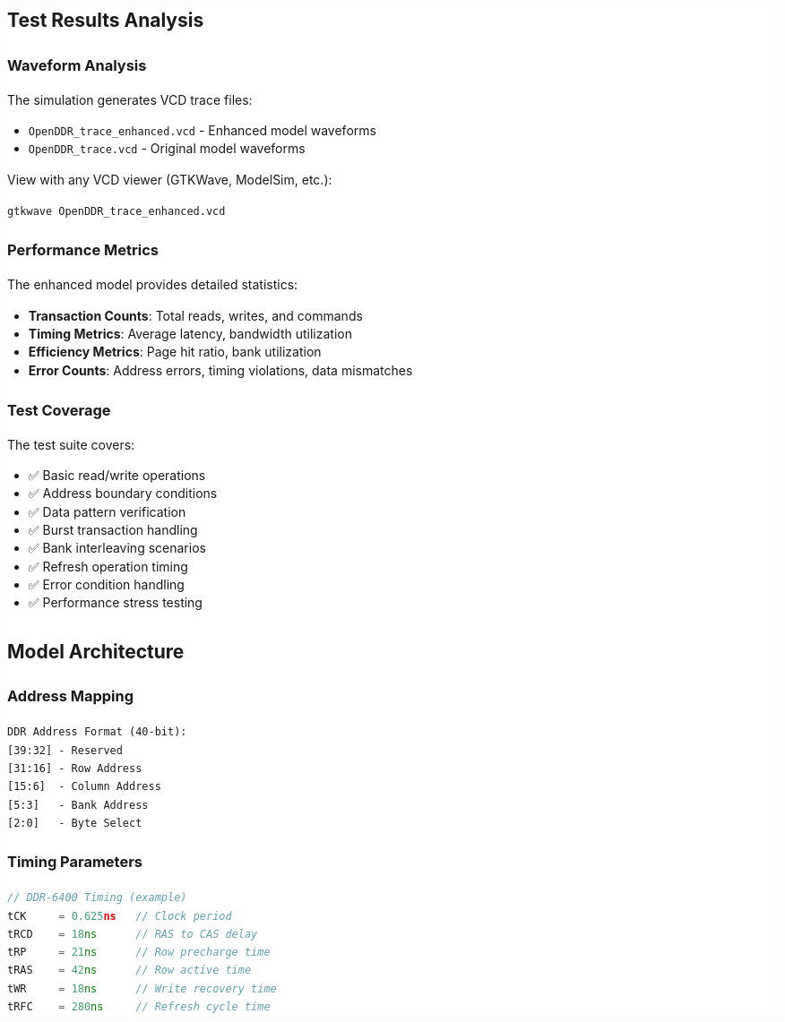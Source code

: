 ## Test Results Analysis

### Waveform Analysis
The simulation generates VCD trace files:
- `OpenDDR_trace_enhanced.vcd` - Enhanced model waveforms
- `OpenDDR_trace.vcd` - Original model waveforms

View with any VCD viewer (GTKWave, ModelSim, etc.):
```bash
gtkwave OpenDDR_trace_enhanced.vcd
```

### Performance Metrics
The enhanced model provides detailed statistics:
- **Transaction Counts**: Total reads, writes, and commands
- **Timing Metrics**: Average latency, bandwidth utilization
- **Efficiency Metrics**: Page hit ratio, bank utilization
- **Error Counts**: Address errors, timing violations, data mismatches

### Test Coverage
The test suite covers:
- ✅ Basic read/write operations
- ✅ Address boundary conditions
- ✅ Data pattern verification
- ✅ Burst transaction handling
- ✅ Bank interleaving scenarios
- ✅ Refresh operation timing
- ✅ Error condition handling
- ✅ Performance stress testing

## Model Architecture

### Address Mapping
```
DDR Address Format (40-bit):
[39:32] - Reserved
[31:16] - Row Address
[15:6]  - Column Address
[5:3]   - Bank Address
[2:0]   - Byte Select
```

### Timing Parameters
```cpp
// DDR-6400 Timing (example)
tCK     = 0.625ns   // Clock period
tRCD    = 18ns      // RAS to CAS delay
tRP     = 21ns      // Row precharge time
tRAS    = 42ns      // Row active time
tWR     = 18ns      // Write recovery time
tRFC    = 280ns     // Refresh cycle time
```
